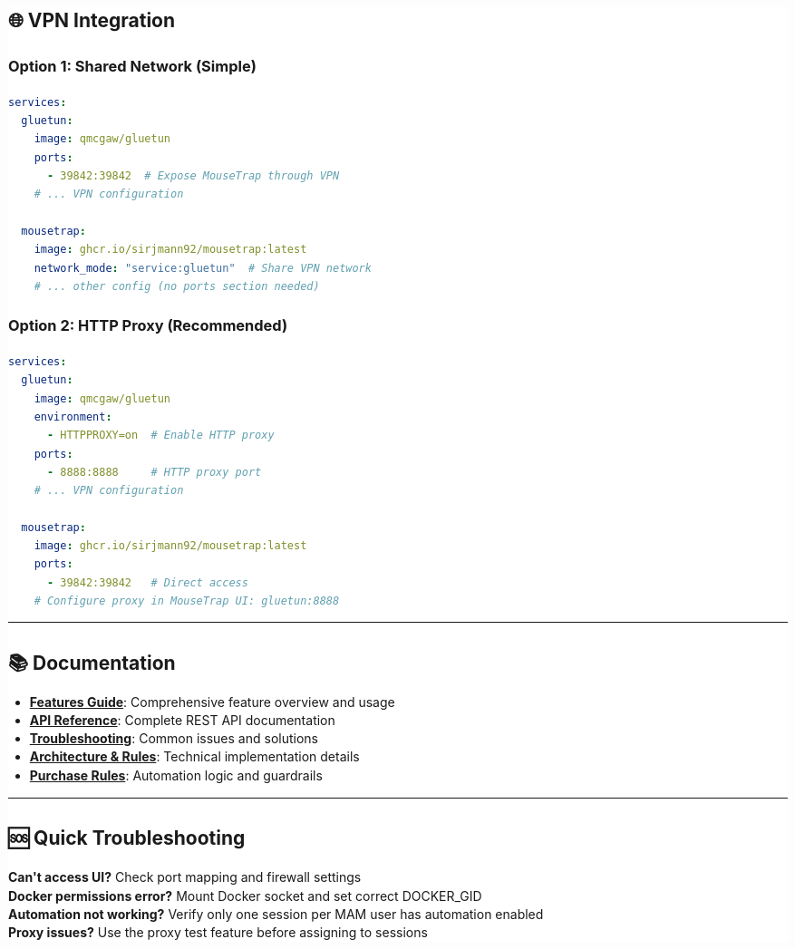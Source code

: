 
## 🌐 VPN Integration

### Option 1: Shared Network (Simple)
```yaml
services:
  gluetun:
    image: qmcgaw/gluetun
    ports:
      - 39842:39842  # Expose MouseTrap through VPN
    # ... VPN configuration

  mousetrap:
    image: ghcr.io/sirjmann92/mousetrap:latest
    network_mode: "service:gluetun"  # Share VPN network
    # ... other config (no ports section needed)
```

### Option 2: HTTP Proxy (Recommended)
```yaml
services:
  gluetun:
    image: qmcgaw/gluetun
    environment:
      - HTTPPROXY=on  # Enable HTTP proxy
    ports:
      - 8888:8888     # HTTP proxy port
    # ... VPN configuration

  mousetrap:
    image: ghcr.io/sirjmann92/mousetrap:latest
    ports:
      - 39842:39842   # Direct access
    # Configure proxy in MouseTrap UI: gluetun:8888
```

---

## 📚 Documentation

- **[Features Guide](docs/features-guide.md)**: Comprehensive feature overview and usage
- **[API Reference](docs/api-reference.md)**: Complete REST API documentation  
- **[Troubleshooting](docs/troubleshooting.md)**: Common issues and solutions
- **[Architecture & Rules](docs/architecture-and-rules.md)**: Technical implementation details
- **[Purchase Rules](docs/purchase_rules.md)**: Automation logic and guardrails

---

## 🆘 Quick Troubleshooting

**Can't access UI?** Check port mapping and firewall settings  
**Docker permissions error?** Mount Docker socket and set correct DOCKER_GID  
**Automation not working?** Verify only one session per MAM user has automation enabled  
**Proxy issues?** Use the proxy test feature before assigning to sessions
